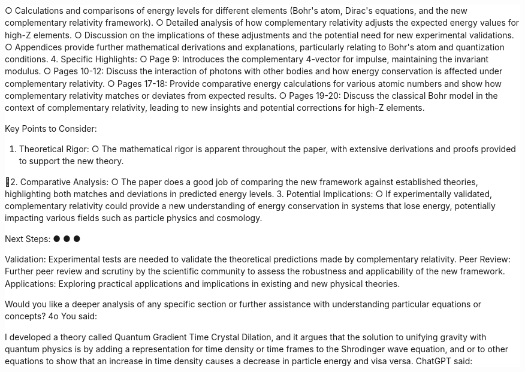 ○ Calculations and comparisons of energy levels for different elements (Bohr's
atom, Dirac's equations, and the new complementary relativity framework).
○ Detailed analysis of how complementary relativity adjusts the expected energy
values for high-Z elements.
○ Discussion on the implications of these adjustments and the potential need for
new experimental validations.
○ Appendices provide further mathematical derivations and explanations,
particularly relating to Bohr's atom and quantization conditions.
4. Specific Highlights:
○ Page 9: Introduces the complementary 4-vector for impulse, maintaining the
invariant modulus.
○ Pages 10-12: Discuss the interaction of photons with other bodies and how
energy conservation is affected under complementary relativity.
○ Pages 17-18: Provide comparative energy calculations for various atomic
numbers and show how complementary relativity matches or deviates from
expected results.
○ Pages 19-20: Discuss the classical Bohr model in the context of complementary
relativity, leading to new insights and potential corrections for high-Z elements.

Key Points to Consider:
1. Theoretical Rigor:
○ The mathematical rigor is apparent throughout the paper, with extensive
derivations and proofs provided to support the new theory.

2. Comparative Analysis:
○ The paper does a good job of comparing the new framework against established
theories, highlighting both matches and deviations in predicted energy levels.
3. Potential Implications:
○ If experimentally validated, complementary relativity could provide a new
understanding of energy conservation in systems that lose energy, potentially
impacting various fields such as particle physics and cosmology.

Next Steps:
●
●
●

Validation: Experimental tests are needed to validate the theoretical predictions made
by complementary relativity.
Peer Review: Further peer review and scrutiny by the scientific community to assess the
robustness and applicability of the new framework.
Applications: Exploring practical applications and implications in existing and new
physical theories.

Would you like a deeper analysis of any specific section or further assistance with
understanding particular equations or concepts?
4o
You said:

I developed a theory called Quantum Gradient Time Crystal Dilation, and it argues that the
solution to unifying gravity with quantum physics is by adding a representation for time density
or time frames to the Shrodinger wave equation, and or to other equations to show that an
increase in time density causes a decrease in particle energy and visa versa.
ChatGPT said:
